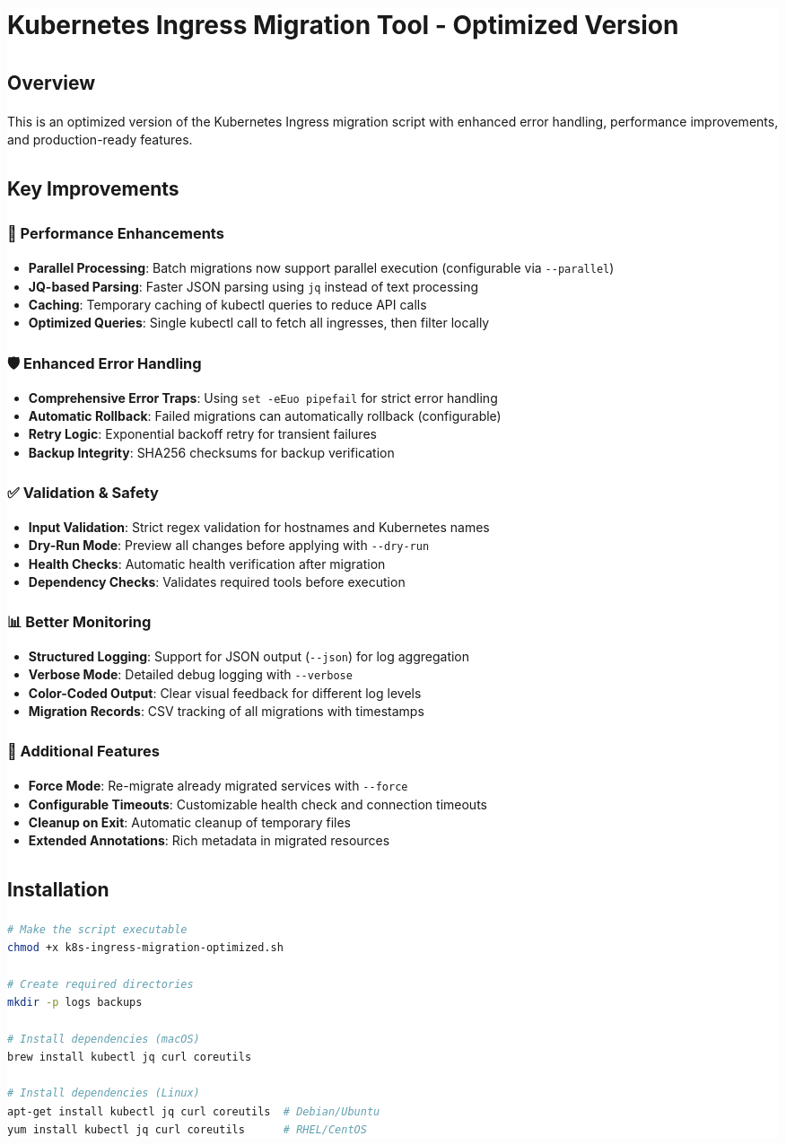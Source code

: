 # Kubernetes Ingress Migration Tool - Optimized Version

## Overview

This is an optimized version of the Kubernetes Ingress migration script with enhanced error handling, performance improvements, and production-ready features.

## Key Improvements

### 🚀 Performance Enhancements
- **Parallel Processing**: Batch migrations now support parallel execution (configurable via `--parallel`)
- **JQ-based Parsing**: Faster JSON parsing using `jq` instead of text processing
- **Caching**: Temporary caching of kubectl queries to reduce API calls
- **Optimized Queries**: Single kubectl call to fetch all ingresses, then filter locally

### 🛡️ Enhanced Error Handling
- **Comprehensive Error Traps**: Using `set -eEuo pipefail` for strict error handling
- **Automatic Rollback**: Failed migrations can automatically rollback (configurable)
- **Retry Logic**: Exponential backoff retry for transient failures
- **Backup Integrity**: SHA256 checksums for backup verification

### ✅ Validation & Safety
- **Input Validation**: Strict regex validation for hostnames and Kubernetes names
- **Dry-Run Mode**: Preview all changes before applying with `--dry-run`
- **Health Checks**: Automatic health verification after migration
- **Dependency Checks**: Validates required tools before execution

### 📊 Better Monitoring
- **Structured Logging**: Support for JSON output (`--json`) for log aggregation
- **Verbose Mode**: Detailed debug logging with `--verbose`
- **Color-Coded Output**: Clear visual feedback for different log levels
- **Migration Records**: CSV tracking of all migrations with timestamps

### 🔧 Additional Features
- **Force Mode**: Re-migrate already migrated services with `--force`
- **Configurable Timeouts**: Customizable health check and connection timeouts
- **Cleanup on Exit**: Automatic cleanup of temporary files
- **Extended Annotations**: Rich metadata in migrated resources

## Installation

```bash
# Make the script executable
chmod +x k8s-ingress-migration-optimized.sh

# Create required directories
mkdir -p logs backups

# Install dependencies (macOS)
brew install kubectl jq curl coreutils

# Install dependencies (Linux)
apt-get install kubectl jq curl coreutils  # Debian/Ubuntu
yum install kubectl jq curl coreutils      # RHEL/CentOS
```
